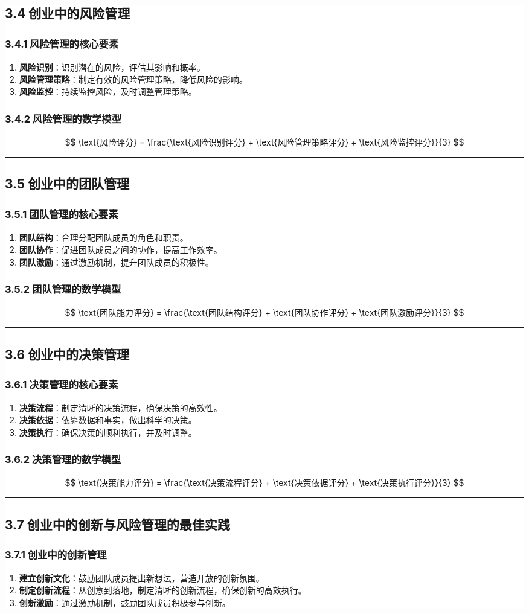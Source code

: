 
## 3.4 创业中的风险管理

### 3.4.1 风险管理的核心要素
1. **风险识别**：识别潜在的风险，评估其影响和概率。
2. **风险管理策略**：制定有效的风险管理策略，降低风险的影响。
3. **风险监控**：持续监控风险，及时调整管理策略。

### 3.4.2 风险管理的数学模型
$$
\text{风险评分} = \frac{\text{风险识别评分} + \text{风险管理策略评分} + \text{风险监控评分}}{3}
$$

---

## 3.5 创业中的团队管理

### 3.5.1 团队管理的核心要素
1. **团队结构**：合理分配团队成员的角色和职责。
2. **团队协作**：促进团队成员之间的协作，提高工作效率。
3. **团队激励**：通过激励机制，提升团队成员的积极性。

### 3.5.2 团队管理的数学模型
$$
\text{团队能力评分} = \frac{\text{团队结构评分} + \text{团队协作评分} + \text{团队激励评分}}{3}
$$

---

## 3.6 创业中的决策管理

### 3.6.1 决策管理的核心要素
1. **决策流程**：制定清晰的决策流程，确保决策的高效性。
2. **决策依据**：依靠数据和事实，做出科学的决策。
3. **决策执行**：确保决策的顺利执行，并及时调整。

### 3.6.2 决策管理的数学模型
$$
\text{决策能力评分} = \frac{\text{决策流程评分} + \text{决策依据评分} + \text{决策执行评分}}{3}
$$

---

## 3.7 创业中的创新与风险管理的最佳实践

### 3.7.1 创业中的创新管理
1. **建立创新文化**：鼓励团队成员提出新想法，营造开放的创新氛围。
2. **制定创新流程**：从创意到落地，制定清晰的创新流程，确保创新的高效执行。
3. **创新激励**：通过激励机制，鼓励团队成员积极参与创新。
